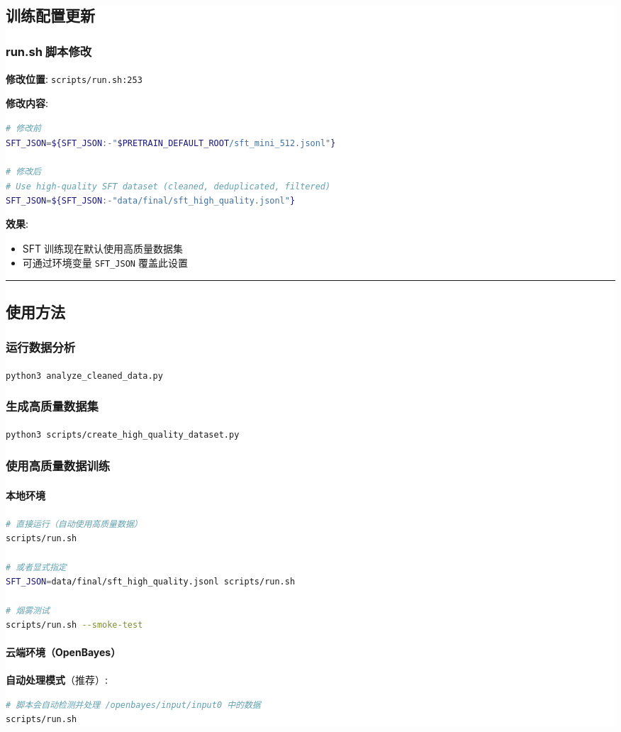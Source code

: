 
## 训练配置更新

### run.sh 脚本修改

**修改位置**: `scripts/run.sh:253`

**修改内容**:
```bash
# 修改前
SFT_JSON=${SFT_JSON:-"$PRETRAIN_DEFAULT_ROOT/sft_mini_512.jsonl"}

# 修改后
# Use high-quality SFT dataset (cleaned, deduplicated, filtered)
SFT_JSON=${SFT_JSON:-"data/final/sft_high_quality.jsonl"}
```

**效果**:
- SFT 训练现在默认使用高质量数据集
- 可通过环境变量 `SFT_JSON` 覆盖此设置

---

## 使用方法

### 运行数据分析
```bash
python3 analyze_cleaned_data.py
```

### 生成高质量数据集
```bash
python3 scripts/create_high_quality_dataset.py
```

### 使用高质量数据训练

#### 本地环境
```bash
# 直接运行（自动使用高质量数据）
scripts/run.sh

# 或者显式指定
SFT_JSON=data/final/sft_high_quality.jsonl scripts/run.sh

# 烟雾测试
scripts/run.sh --smoke-test
```

#### 云端环境（OpenBayes）

**自动处理模式**（推荐）:
```bash
# 脚本会自动检测并处理 /openbayes/input/input0 中的数据
scripts/run.sh
```
